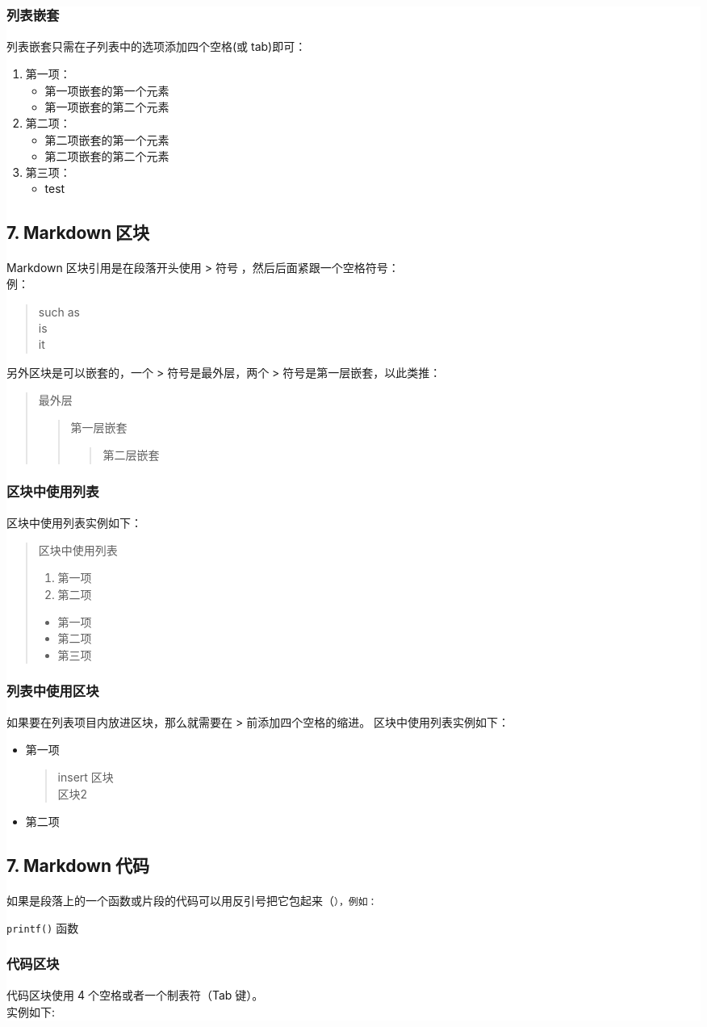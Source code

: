 ### 列表嵌套  
列表嵌套只需在子列表中的选项添加四个空格(或 tab)即可：

1. 第一项：
    - 第一项嵌套的第一个元素
    - 第一项嵌套的第二个元素
2. 第二项：
    - 第二项嵌套的第一个元素
    - 第二项嵌套的第二个元素
3. 第三项：
    - test

## 7. Markdown 区块  
Markdown 区块引用是在段落开头使用 > 符号 ，然后后面紧跟一个空格符号：  
例：
 >such as  
 >is   
 >it

 另外区块是可以嵌套的，一个 > 符号是最外层，两个 > 符号是第一层嵌套，以此类推：
> 最外层
> > 第一层嵌套
> > > 第二层嵌套

### 区块中使用列表
区块中使用列表实例如下：
> 区块中使用列表
> 1. 第一项
> 2. 第二项
> + 第一项
> + 第二项
> + 第三项

### 列表中使用区块
如果要在列表项目内放进区块，那么就需要在 > 前添加四个空格的缩进。
区块中使用列表实例如下：
* 第一项
    > insert 区块  
    > 区块2
* 第二项

## 7. Markdown 代码
如果是段落上的一个函数或片段的代码可以用反引号把它包起来（`），例如：`

`printf()` 函数

### 代码区块
代码区块使用 4 个空格或者一个制表符（Tab 键）。  
实例如下:
    
